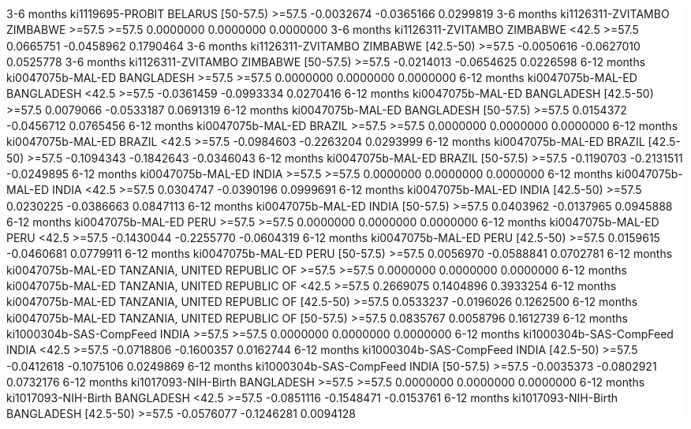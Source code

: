 3-6 months     ki1119695-PROBIT           BELARUS                        [50-57.5)            >=57.5            -0.0032674   -0.0365166    0.0299819
3-6 months     ki1126311-ZVITAMBO         ZIMBABWE                       >=57.5               >=57.5             0.0000000    0.0000000    0.0000000
3-6 months     ki1126311-ZVITAMBO         ZIMBABWE                       <42.5                >=57.5             0.0665751   -0.0458962    0.1790464
3-6 months     ki1126311-ZVITAMBO         ZIMBABWE                       [42.5-50)            >=57.5            -0.0050616   -0.0627010    0.0525778
3-6 months     ki1126311-ZVITAMBO         ZIMBABWE                       [50-57.5)            >=57.5            -0.0214013   -0.0654625    0.0226598
6-12 months    ki0047075b-MAL-ED          BANGLADESH                     >=57.5               >=57.5             0.0000000    0.0000000    0.0000000
6-12 months    ki0047075b-MAL-ED          BANGLADESH                     <42.5                >=57.5            -0.0361459   -0.0993334    0.0270416
6-12 months    ki0047075b-MAL-ED          BANGLADESH                     [42.5-50)            >=57.5             0.0079066   -0.0533187    0.0691319
6-12 months    ki0047075b-MAL-ED          BANGLADESH                     [50-57.5)            >=57.5             0.0154372   -0.0456712    0.0765456
6-12 months    ki0047075b-MAL-ED          BRAZIL                         >=57.5               >=57.5             0.0000000    0.0000000    0.0000000
6-12 months    ki0047075b-MAL-ED          BRAZIL                         <42.5                >=57.5            -0.0984603   -0.2263204    0.0293999
6-12 months    ki0047075b-MAL-ED          BRAZIL                         [42.5-50)            >=57.5            -0.1094343   -0.1842643   -0.0346043
6-12 months    ki0047075b-MAL-ED          BRAZIL                         [50-57.5)            >=57.5            -0.1190703   -0.2131511   -0.0249895
6-12 months    ki0047075b-MAL-ED          INDIA                          >=57.5               >=57.5             0.0000000    0.0000000    0.0000000
6-12 months    ki0047075b-MAL-ED          INDIA                          <42.5                >=57.5             0.0304747   -0.0390196    0.0999691
6-12 months    ki0047075b-MAL-ED          INDIA                          [42.5-50)            >=57.5             0.0230225   -0.0386663    0.0847113
6-12 months    ki0047075b-MAL-ED          INDIA                          [50-57.5)            >=57.5             0.0403962   -0.0137965    0.0945888
6-12 months    ki0047075b-MAL-ED          PERU                           >=57.5               >=57.5             0.0000000    0.0000000    0.0000000
6-12 months    ki0047075b-MAL-ED          PERU                           <42.5                >=57.5            -0.1430044   -0.2255770   -0.0604319
6-12 months    ki0047075b-MAL-ED          PERU                           [42.5-50)            >=57.5             0.0159615   -0.0460681    0.0779911
6-12 months    ki0047075b-MAL-ED          PERU                           [50-57.5)            >=57.5             0.0056970   -0.0588841    0.0702781
6-12 months    ki0047075b-MAL-ED          TANZANIA, UNITED REPUBLIC OF   >=57.5               >=57.5             0.0000000    0.0000000    0.0000000
6-12 months    ki0047075b-MAL-ED          TANZANIA, UNITED REPUBLIC OF   <42.5                >=57.5             0.2669075    0.1404896    0.3933254
6-12 months    ki0047075b-MAL-ED          TANZANIA, UNITED REPUBLIC OF   [42.5-50)            >=57.5             0.0533237   -0.0196026    0.1262500
6-12 months    ki0047075b-MAL-ED          TANZANIA, UNITED REPUBLIC OF   [50-57.5)            >=57.5             0.0835767    0.0058796    0.1612739
6-12 months    ki1000304b-SAS-CompFeed    INDIA                          >=57.5               >=57.5             0.0000000    0.0000000    0.0000000
6-12 months    ki1000304b-SAS-CompFeed    INDIA                          <42.5                >=57.5            -0.0718806   -0.1600357    0.0162744
6-12 months    ki1000304b-SAS-CompFeed    INDIA                          [42.5-50)            >=57.5            -0.0412618   -0.1075106    0.0249869
6-12 months    ki1000304b-SAS-CompFeed    INDIA                          [50-57.5)            >=57.5            -0.0035373   -0.0802921    0.0732176
6-12 months    ki1017093-NIH-Birth        BANGLADESH                     >=57.5               >=57.5             0.0000000    0.0000000    0.0000000
6-12 months    ki1017093-NIH-Birth        BANGLADESH                     <42.5                >=57.5            -0.0851116   -0.1548471   -0.0153761
6-12 months    ki1017093-NIH-Birth        BANGLADESH                     [42.5-50)            >=57.5            -0.0576077   -0.1246281    0.0094128